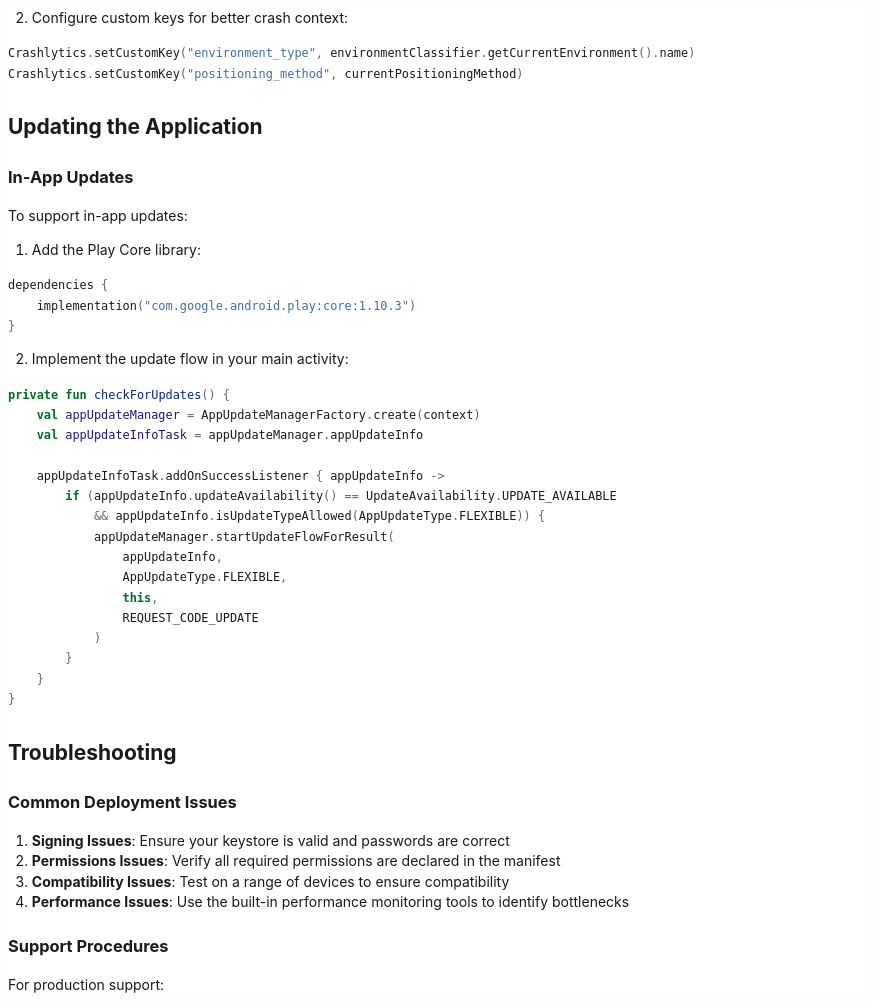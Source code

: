 2. Configure custom keys for better crash context:

```kotlin
Crashlytics.setCustomKey("environment_type", environmentClassifier.getCurrentEnvironment().name)
Crashlytics.setCustomKey("positioning_method", currentPositioningMethod)
```

## Updating the Application

### In-App Updates

To support in-app updates:

1. Add the Play Core library:

```kotlin
dependencies {
    implementation("com.google.android.play:core:1.10.3")
}
```

2. Implement the update flow in your main activity:

```kotlin
private fun checkForUpdates() {
    val appUpdateManager = AppUpdateManagerFactory.create(context)
    val appUpdateInfoTask = appUpdateManager.appUpdateInfo

    appUpdateInfoTask.addOnSuccessListener { appUpdateInfo ->
        if (appUpdateInfo.updateAvailability() == UpdateAvailability.UPDATE_AVAILABLE
            && appUpdateInfo.isUpdateTypeAllowed(AppUpdateType.FLEXIBLE)) {
            appUpdateManager.startUpdateFlowForResult(
                appUpdateInfo,
                AppUpdateType.FLEXIBLE,
                this,
                REQUEST_CODE_UPDATE
            )
        }
    }
}
```

## Troubleshooting

### Common Deployment Issues

1. **Signing Issues**: Ensure your keystore is valid and passwords are correct
2. **Permissions Issues**: Verify all required permissions are declared in the manifest
3. **Compatibility Issues**: Test on a range of devices to ensure compatibility
4. **Performance Issues**: Use the built-in performance monitoring tools to identify bottlenecks

### Support Procedures

For production support:
